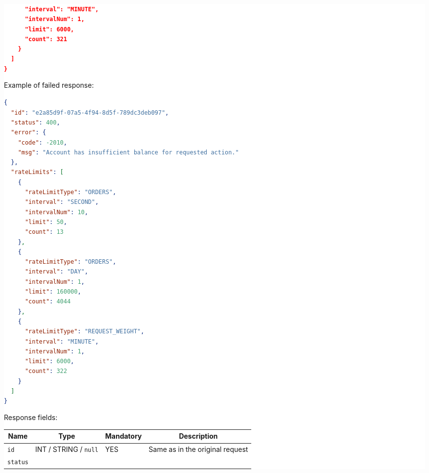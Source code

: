 ```json
      "interval": "MINUTE",
      "intervalNum": 1,
      "limit": 6000,
      "count": 321
    }
  ]
}
```

Example of failed response:

```json
{
  "id": "e2a85d9f-07a5-4f94-8d5f-789dc3deb097",
  "status": 400,
  "error": {
    "code": -2010,
    "msg": "Account has insufficient balance for requested action."
  },
  "rateLimits": [
    {
      "rateLimitType": "ORDERS",
      "interval": "SECOND",
      "intervalNum": 10,
      "limit": 50,
      "count": 13
    },
    {
      "rateLimitType": "ORDERS",
      "interval": "DAY",
      "intervalNum": 1,
      "limit": 160000,
      "count": 4044
    },
    {
      "rateLimitType": "REQUEST_WEIGHT",
      "interval": "MINUTE",
      "intervalNum": 1,
      "limit": 6000,
      "count": 322
    }
  ]
}
```

Response fields:

<table>
<thead>
  <tr>
    <th>Name</th>
    <th>Type</th>
    <th>Mandatory</th>
    <th>Description</th>
  </tr>
</thead>
<tbody>
  <tr>
    <td><code>id</code></td>
    <td>INT / STRING / <code>null</code></td>
    <td>YES</td>
    <td>Same as in the original request</td>
  </tr>
  <tr>
    <td><code>status</code></td>